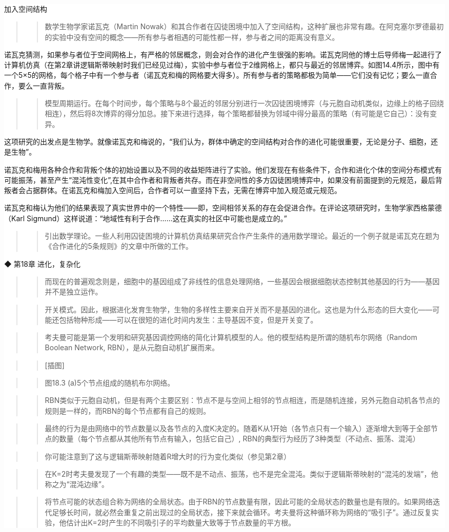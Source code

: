 加入空间结构

  

>> 数学生物学家诺瓦克（Martin Nowak）和其合作者在囚徒困境中加入了空间结构，这种扩展也非常有趣。在阿克塞尔罗德最初的实验中没有空间的概念——所有参与者相遇的可能性都一样，参与者之间的距离没有意义。

诺瓦克猜测，如果参与者位于空间网格上，有严格的邻居概念，则会对合作的进化产生很强的影响。诺瓦克同他的博士后导师梅一起进行了计算机仿真（在第2章讲逻辑斯蒂映射时我们已经见过梅），实验中参与者位于2维网格上，都只与最近的邻居博弈。如图14.4所示，图中有一个5×5的网格，每个格子中有一个参与者（诺瓦克和梅的网格要大得多）。所有参与者的策略都极为简单——它们没有记忆；要么一直合作，要么一直背叛。

  

>> 模型周期运行。在每个时间步，每个策略与8个最近的邻居分别进行一次囚徒困境博弈（与元胞自动机类似，边缘上的格子回绕相连），然后将8次博弈的得分加总。接下来进行选择，每个策略都替换为邻域中得分最高的策略（有可能是它自己）：没有变异。

这项研究的出发点是生物学。就像诺瓦克和梅说的，“我们认为，群体中确定的空间结构对合作的进化可能很重要，无论是分子、细胞，还是生物”。

诺瓦克和梅用各种合作和背叛个体的初始设置以及不同的收益矩阵进行了实验。他们发现在有些条件下，合作和进化个体的空间分布模式有可能振荡，甚至产生“混沌性变化”,在其中合作者和背叛者共存。而在非空间性的多方囚徒困境博弈中，如果没有前面提到的元规范，最后背叛者会占据群体。在诺瓦克和梅加入空间后，合作者可以一直坚持下去，无需在博弈中加入规范或元规范。

诺瓦克和梅认为他们的结果表现了真实世界中的一个特性——即，空间相邻关系的存在会促进合作。在评论这项研究时，生物学家西格蒙德（Karl Sigmund）这样说道：“地域性有利于合作……这在真实的社区中可能也是成立的。”

  

>> 引出数学理论。一些人利用囚徒困境的计算机仿真结果研究合作产生条件的通用数学理论。最近的一个例子就是诺瓦克在题为《合作进化的5条规则》的文章中所做的工作。

  

  

◆ 第18章 进化，复杂化

  

>> 而现在的普遍观念则是，细胞中的基因组成了非线性的信息处理网络，一些基因会根据细胞状态控制其他基因的行为——基因并不是独立运作。

  

>> 开关模式。因此，根据进化发育生物学，生物的多样性主要来自开关而不是基因的进化。这也是为什么形态的巨大变化——可能还包括物种形成——可以在很短的进化时间内发生：主导基因不变，但是开关变了。

  

>> 考夫曼可能是第一个发明和研究基因调控网络的简化计算机模型的人。他的模型结构是所谓的随机布尔网络（Random Boolean Network, RBN），是从元胞自动机扩展而来。

  

>> [插图]

  

>> 图18.3 (a)5个节点组成的随机布尔网络。

  

>> RBN类似于元胞自动机，但是有两个主要区别：节点不是与空间上相邻的节点相连，而是随机连接，另外元胞自动机各节点的规则是一样的，而RBN的每个节点都有自己的规则。

  

>> 最终的行为是由网络中的节点数量以及各节点的入度K决定的。随着K从1开始（各节点只有一个输入）逐渐增大到等于全部节点的数量（每个节点都从其他所有节点有输入，包括它自己）, RBN的典型行为经历了3种类型（不动点、振荡、混沌）

  

>> 你可能注意到了这与逻辑斯蒂映射随着R增大时的行为变化类似（参见第2章）

  

>> 在K=2时考夫曼发现了一个有趣的类型——既不是不动点、振荡，也不是完全混沌。类似于逻辑斯蒂映射的“混沌的发端”，他称之为“混沌边缘”。

  

>> 将节点可能的状态组合称为网络的全局状态。由于RBN的节点数量有限，因此可能的全局状态的数量也是有限的。如果网络迭代足够长时间，就必然会重复之前出现过的全局状态，接下来就会循环。考夫曼将这种循环称为网络的“吸引子”。通过反复实验，他估计出K=2时产生的不同吸引子的平均数量大致等于节点数量的平方根。
